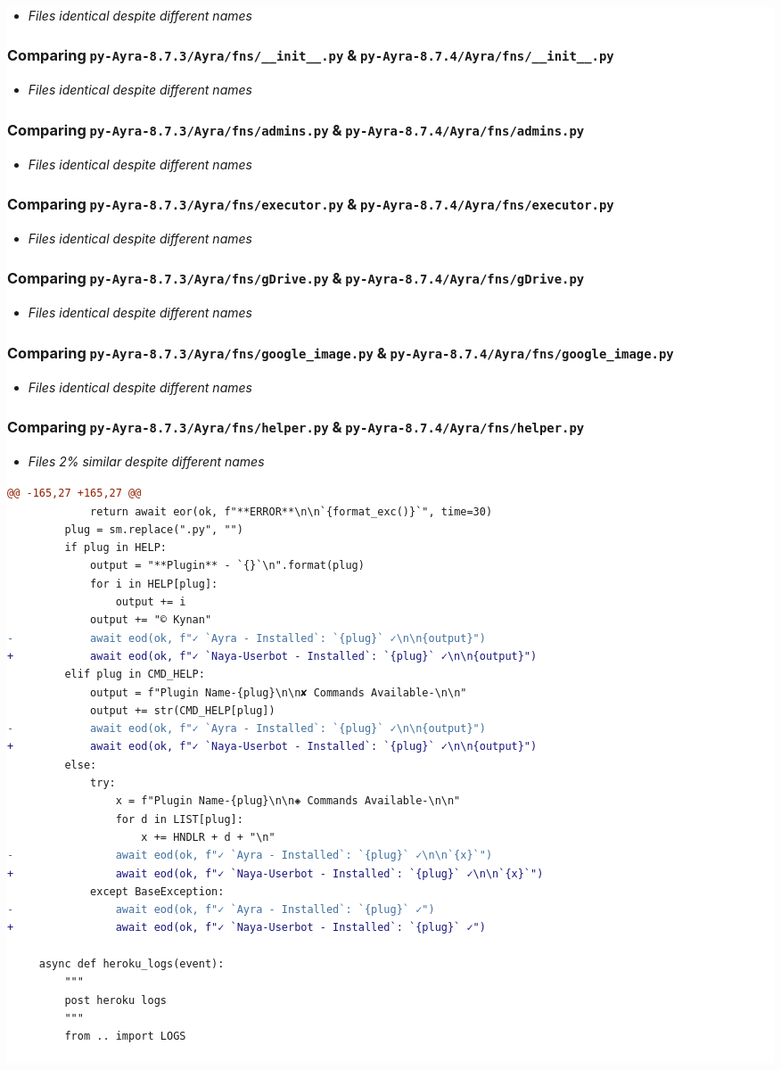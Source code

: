  * *Files identical despite different names*

### Comparing `py-Ayra-8.7.3/Ayra/fns/__init__.py` & `py-Ayra-8.7.4/Ayra/fns/__init__.py`

 * *Files identical despite different names*

### Comparing `py-Ayra-8.7.3/Ayra/fns/admins.py` & `py-Ayra-8.7.4/Ayra/fns/admins.py`

 * *Files identical despite different names*

### Comparing `py-Ayra-8.7.3/Ayra/fns/executor.py` & `py-Ayra-8.7.4/Ayra/fns/executor.py`

 * *Files identical despite different names*

### Comparing `py-Ayra-8.7.3/Ayra/fns/gDrive.py` & `py-Ayra-8.7.4/Ayra/fns/gDrive.py`

 * *Files identical despite different names*

### Comparing `py-Ayra-8.7.3/Ayra/fns/google_image.py` & `py-Ayra-8.7.4/Ayra/fns/google_image.py`

 * *Files identical despite different names*

### Comparing `py-Ayra-8.7.3/Ayra/fns/helper.py` & `py-Ayra-8.7.4/Ayra/fns/helper.py`

 * *Files 2% similar despite different names*

```diff
@@ -165,27 +165,27 @@
             return await eor(ok, f"**ERROR**\n\n`{format_exc()}`", time=30)
         plug = sm.replace(".py", "")
         if plug in HELP:
             output = "**Plugin** - `{}`\n".format(plug)
             for i in HELP[plug]:
                 output += i
             output += "© Kynan"
-            await eod(ok, f"✓ `Ayra - Installed`: `{plug}` ✓\n\n{output}")
+            await eod(ok, f"✓ `Naya-Userbot - Installed`: `{plug}` ✓\n\n{output}")
         elif plug in CMD_HELP:
             output = f"Plugin Name-{plug}\n\n✘ Commands Available-\n\n"
             output += str(CMD_HELP[plug])
-            await eod(ok, f"✓ `Ayra - Installed`: `{plug}` ✓\n\n{output}")
+            await eod(ok, f"✓ `Naya-Userbot - Installed`: `{plug}` ✓\n\n{output}")
         else:
             try:
                 x = f"Plugin Name-{plug}\n\n◈ Commands Available-\n\n"
                 for d in LIST[plug]:
                     x += HNDLR + d + "\n"
-                await eod(ok, f"✓ `Ayra - Installed`: `{plug}` ✓\n\n`{x}`")
+                await eod(ok, f"✓ `Naya-Userbot - Installed`: `{plug}` ✓\n\n`{x}`")
             except BaseException:
-                await eod(ok, f"✓ `Ayra - Installed`: `{plug}` ✓")
+                await eod(ok, f"✓ `Naya-Userbot - Installed`: `{plug}` ✓")
 
     async def heroku_logs(event):
         """
         post heroku logs
         """
         from .. import LOGS
 
```